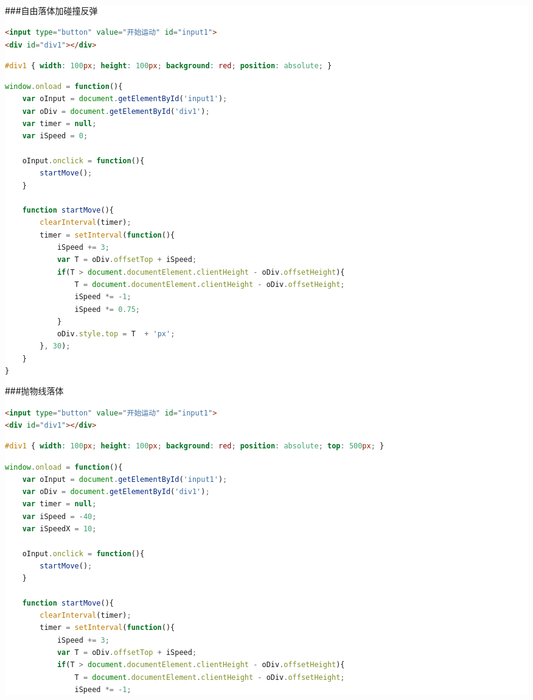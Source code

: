 ###自由落体加碰撞反弹

~~~ html
<input type="button" value="开始运动" id="input1">
<div id="div1"></div>
~~~

~~~ css
#div1 { width: 100px; height: 100px; background: red; position: absolute; }
~~~

~~~ js
window.onload = function(){
	var oInput = document.getElementById('input1');
	var oDiv = document.getElementById('div1');
	var timer = null;
	var iSpeed = 0;

	oInput.onclick = function(){
		startMove();
	}

	function startMove(){
		clearInterval(timer);
		timer = setInterval(function(){
			iSpeed += 3;
			var T = oDiv.offsetTop + iSpeed;
			if(T > document.documentElement.clientHeight - oDiv.offsetHeight){
				T = document.documentElement.clientHeight - oDiv.offsetHeight;
				iSpeed *= -1;
				iSpeed *= 0.75;
			}
			oDiv.style.top = T  + 'px';
		}, 30);
	}
}
~~~

###抛物线落体

~~~ html
<input type="button" value="开始运动" id="input1">
<div id="div1"></div>
~~~

~~~ css
#div1 { width: 100px; height: 100px; background: red; position: absolute; top: 500px; }
~~~

~~~ js
window.onload = function(){
	var oInput = document.getElementById('input1');
	var oDiv = document.getElementById('div1');
	var timer = null;
	var iSpeed = -40;
	var iSpeedX = 10;

	oInput.onclick = function(){
		startMove();
	}

	function startMove(){
		clearInterval(timer);
		timer = setInterval(function(){
			iSpeed += 3;
			var T = oDiv.offsetTop + iSpeed;
			if(T > document.documentElement.clientHeight - oDiv.offsetHeight){
				T = document.documentElement.clientHeight - oDiv.offsetHeight;
				iSpeed *= -1;
~~~